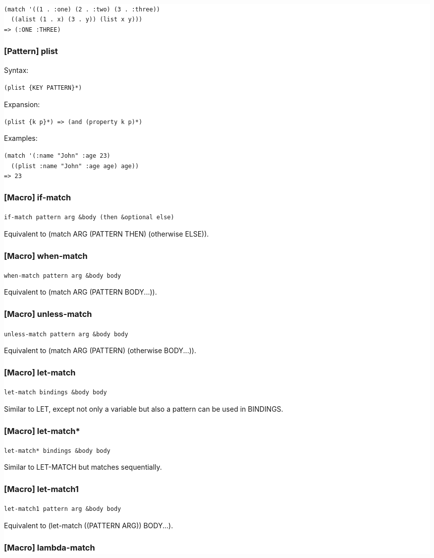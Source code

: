     (match '((1 . :one) (2 . :two) (3 . :three))
      ((alist (1 . x) (3 . y)) (list x y)))
    => (:ONE :THREE)

### [Pattern] plist

Syntax:

    (plist {KEY PATTERN}*)

Expansion:

    (plist {k p}*) => (and (property k p)*)

Examples:

    (match '(:name "John" :age 23)
      ((plist :name "John" :age age) age))
    => 23

### [Macro] if-match

    if-match pattern arg &body (then &optional else)

Equivalent to (match ARG (PATTERN THEN) (otherwise ELSE)).

### [Macro] when-match

    when-match pattern arg &body body

Equivalent to (match ARG (PATTERN BODY...)).

### [Macro] unless-match

    unless-match pattern arg &body body

Equivalent to (match ARG (PATTERN) (otherwise BODY...)).

### [Macro] let-match

    let-match bindings &body body

Similar to LET, except not only a variable but also a pattern can
be used in BINDINGS.

### [Macro] let-match*

    let-match* bindings &body body

Similar to LET-MATCH but matches sequentially.

### [Macro] let-match1

    let-match1 pattern arg &body body

Equivalent to (let-match ((PATTERN ARG)) BODY...).

### [Macro] lambda-match
